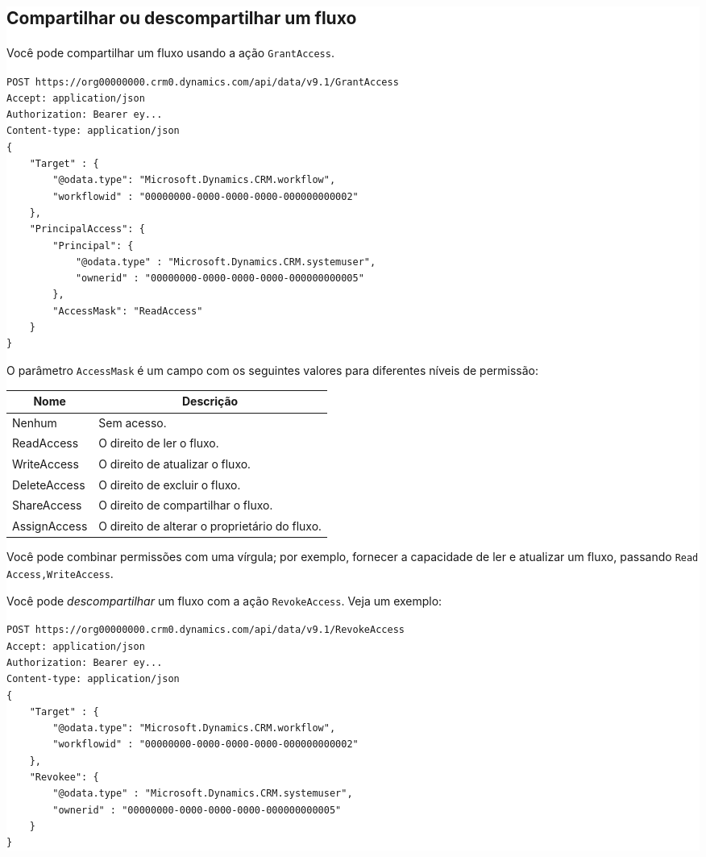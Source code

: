 ## <a name="share-or-unshare-a-flow"></a>Compartilhar ou descompartilhar um fluxo

Você pode compartilhar um fluxo usando a ação `GrantAccess`.

```http
POST https://org00000000.crm0.dynamics.com/api/data/v9.1/GrantAccess
Accept: application/json
Authorization: Bearer ey...
Content-type: application/json
{
    "Target" : {
        "@odata.type": "Microsoft.Dynamics.CRM.workflow",
        "workflowid" : "00000000-0000-0000-0000-000000000002"
    },
    "PrincipalAccess": {
        "Principal": {
            "@odata.type" : "Microsoft.Dynamics.CRM.systemuser",
            "ownerid" : "00000000-0000-0000-0000-000000000005"
        },
        "AccessMask": "ReadAccess"
    }
}
```

O parâmetro `AccessMask` é um campo com os seguintes valores para diferentes níveis de permissão:

| Nome         | Descrição                                          |
| ------------ | ---------------------------------------------------- |
| Nenhum         | Sem acesso.                                           |
| ReadAccess   | O direito de ler o fluxo.                          |
| WriteAccess  | O direito de atualizar o fluxo.                        |
| DeleteAccess | O direito de excluir o fluxo.                        |
| ShareAccess  | O direito de compartilhar o fluxo.                         |
| AssignAccess | O direito de alterar o proprietário do fluxo.           |

Você pode combinar permissões com uma vírgula; por exemplo, fornecer a capacidade de ler e atualizar um fluxo, passando `ReadAccess,WriteAccess`.

Você pode *descompartilhar* um fluxo com a ação `RevokeAccess`. Veja um exemplo:

```http
POST https://org00000000.crm0.dynamics.com/api/data/v9.1/RevokeAccess
Accept: application/json
Authorization: Bearer ey...
Content-type: application/json
{
    "Target" : {
        "@odata.type": "Microsoft.Dynamics.CRM.workflow",
        "workflowid" : "00000000-0000-0000-0000-000000000002"
    },
    "Revokee": {
        "@odata.type" : "Microsoft.Dynamics.CRM.systemuser",
        "ownerid" : "00000000-0000-0000-0000-000000000005"
    }
}
```
